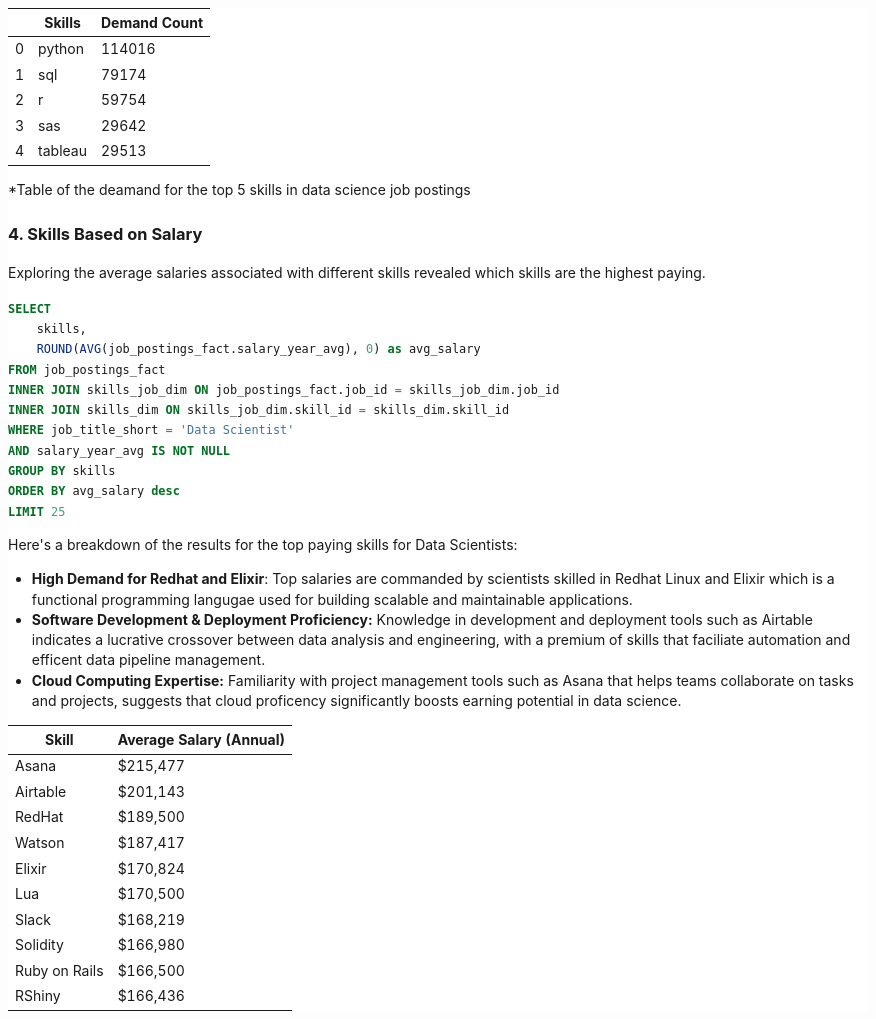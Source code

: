 

|   | Skills  | Demand Count |
|---|---------|---------------|
| 0 | python  | 114016        |
| 1 | sql     | 79174         |
| 2 | r       | 59754         |
| 3 | sas     | 29642         |
| 4 | tableau | 29513         |

*Table of the deamand for the top 5 skills in data science job postings

### 4. Skills Based on Salary

Exploring the average salaries associated with different skills revealed which skills are the highest paying.

```sql
SELECT
    skills,
    ROUND(AVG(job_postings_fact.salary_year_avg), 0) as avg_salary
FROM job_postings_fact
INNER JOIN skills_job_dim ON job_postings_fact.job_id = skills_job_dim.job_id
INNER JOIN skills_dim ON skills_job_dim.skill_id = skills_dim.skill_id
WHERE job_title_short = 'Data Scientist'
AND salary_year_avg IS NOT NULL
GROUP BY skills
ORDER BY avg_salary desc
LIMIT 25
```
Here's a breakdown of the results for the top paying skills for Data Scientists:

- **High Demand for Redhat and Elixir**: Top salaries are commanded by scientists skilled in Redhat Linux and Elixir which is a functional programming langugae used for building scalable and maintainable applications.
- **Software Development & Deployment Proficiency:** Knowledge in development and deployment tools such as Airtable indicates a lucrative crossover between data analysis and engineering, with a premium of skills that faciliate automation and efficent data pipeline management.
- **Cloud Computing Expertise:** Familiarity with project management tools such as Asana that helps teams collaborate on tasks and projects, suggests that cloud proficency significantly boosts earning potential in data science.


| Skill        | Average Salary (Annual) |
|--------------|-------------------------|
| Asana        | $215,477                |
| Airtable     | $201,143                |
| RedHat       | $189,500                |
| Watson       | $187,417                |
| Elixir       | $170,824                |
| Lua          | $170,500                |
| Slack        | $168,219                |
| Solidity     | $166,980                |
| Ruby on Rails| $166,500                |
| RShiny       | $166,436                |
